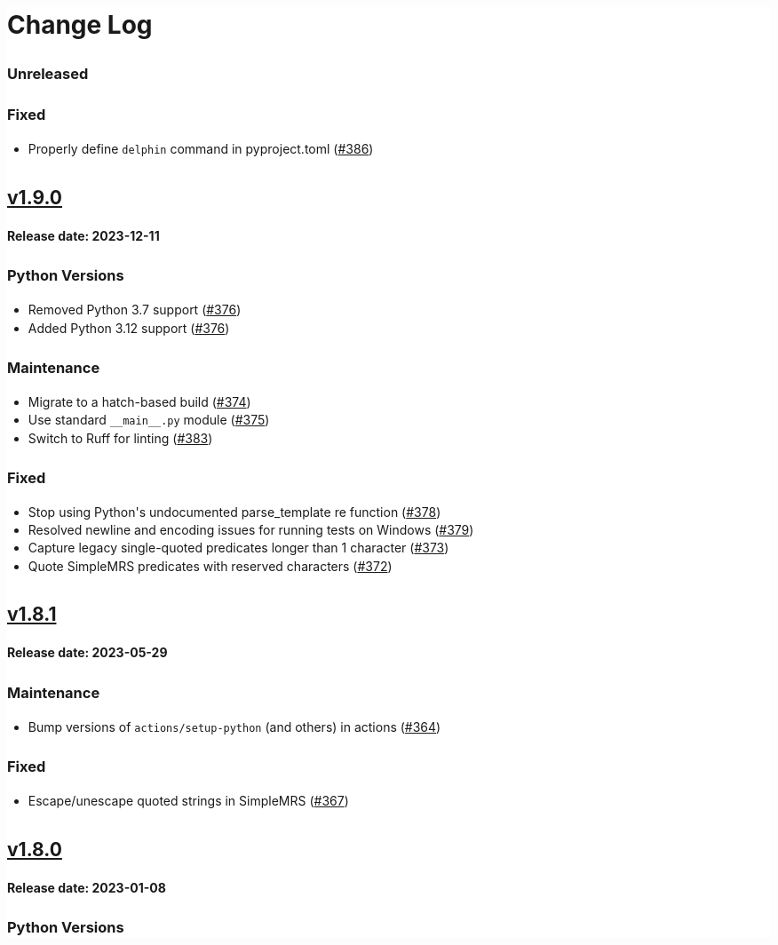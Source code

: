 # Change Log

### Unreleased

### Fixed

* Properly define `delphin` command in pyproject.toml ([#386])


## [v1.9.0]

**Release date: 2023-12-11**

### Python Versions

* Removed Python 3.7 support ([#376])
* Added Python 3.12 support ([#376])

### Maintenance

* Migrate to a hatch-based build ([#374])
* Use standard `__main__.py` module ([#375])
* Switch to Ruff for linting ([#383])

### Fixed

* Stop using Python's undocumented parse_template re function ([#378])
* Resolved newline and encoding issues for running tests on Windows ([#379])
* Capture legacy single-quoted predicates longer than 1 character ([#373])
* Quote SimpleMRS predicates with reserved characters ([#372])


## [v1.8.1]

**Release date: 2023-05-29**

### Maintenance

* Bump versions of `actions/setup-python` (and others) in actions ([#364])

### Fixed

* Escape/unescape quoted strings in SimpleMRS ([#367])


## [v1.8.0]

**Release date: 2023-01-08**

### Python Versions


[v1.9.0]: ../../releases/tag/v1.9.0
[v1.8.1]: ../../releases/tag/v1.8.1
[v1.8.0]: ../../releases/tag/v1.8.0
[v1.7.0]: ../../releases/tag/v1.7.0
[v1.6.0]: ../../releases/tag/v1.6.0
[v1.5.1]: ../../releases/tag/v1.5.1
[v1.5.0]: ../../releases/tag/v1.5.0
[v1.4.1]: ../../releases/tag/v1.4.1
[v1.4.0]: ../../releases/tag/v1.4.0
[v1.3.0]: ../../releases/tag/v1.3.0
[v1.2.4]: ../../releases/tag/v1.2.4
[v1.2.3]: ../../releases/tag/v1.2.3
[v1.2.2]: ../../releases/tag/v1.2.2
[v1.2.1]: ../../releases/tag/v1.2.1
[v1.2.0]: ../../releases/tag/v1.2.0
[v1.1.0]: ../../releases/tag/v1.1.0
[v1.0.3]: ../../releases/tag/v1.0.3
[v1.0.2]: ../../releases/tag/v1.0.2
[v1.0.1]: ../../releases/tag/v1.0.1
[v1.0.0]: ../../releases/tag/v1.0.0
[v0.9.2]: ../../releases/tag/v0.9.2
[v0.9.1]: ../../releases/tag/v0.9.1
[v0.9.0]: ../../releases/tag/v0.9.0
[v0.8.0]: ../../releases/tag/v0.8.0
[v0.7.2]: ../../releases/tag/v0.7.2
[v0.7.1]: ../../releases/tag/v0.7.1
[v0.7.0]: ../../releases/tag/v0.7.0
[v0.6.2]: ../../releases/tag/v0.6.2
[v0.6.1]: ../../releases/tag/v0.6.1
[v0.6.0]: ../../releases/tag/v0.6.0
[v0.5.1]: ../../releases/tag/v0.5.1
[v0.5.0]: ../../releases/tag/v0.5.0
[v0.4.1]: ../../releases/tag/v0.4.1
[v0.4.0]: ../../releases/tag/v0.4.0
[v0.3]: ../../releases/tag/v0.3
[v0.2]: ../../releases/tag/v0.2
[README]: README.md
[#8]: https://github.com/delph-in/pydelphin/issues/8
[#25]: https://github.com/delph-in/pydelphin/issues/25
[#26]: https://github.com/delph-in/pydelphin/issues/26
[#43]: https://github.com/delph-in/pydelphin/issues/43
[#66]: https://github.com/delph-in/pydelphin/issues/66
[#68]: https://github.com/delph-in/pydelphin/issues/68
[#68]: https://github.com/delph-in/pydelphin/issues/68
[#70]: https://github.com/delph-in/pydelphin/issues/70
[#75]: https://github.com/delph-in/pydelphin/issues/75
[#81]: https://github.com/delph-in/pydelphin/issues/81
[#82]: https://github.com/delph-in/pydelphin/issues/82
[#84]: https://github.com/delph-in/pydelphin/issues/84
[#85]: https://github.com/delph-in/pydelphin/issues/85
[#86]: https://github.com/delph-in/pydelphin/issues/86
[#86]: https://github.com/delph-in/pydelphin/issues/86
[#87]: https://github.com/delph-in/pydelphin/issues/87
[#89]: https://github.com/delph-in/pydelphin/issues/89
[#91]: https://github.com/delph-in/pydelphin/issues/91
[#92]: https://github.com/delph-in/pydelphin/issues/92
[#93]: https://github.com/delph-in/pydelphin/issues/93
[#95]: https://github.com/delph-in/pydelphin/issues/95
[#96]: https://github.com/delph-in/pydelphin/issues/96
[#97]: https://github.com/delph-in/pydelphin/issues/97
[#97]: https://github.com/delph-in/pydelphin/issues/97
[#98]: https://github.com/delph-in/pydelphin/issues/98
[#99]: https://github.com/delph-in/pydelphin/issues/99
[#100]: https://github.com/delph-in/pydelphin/issues/100
[#101]: https://github.com/delph-in/pydelphin/issues/101
[#103]: https://github.com/delph-in/pydelphin/issues/103
[#104]: https://github.com/delph-in/pydelphin/issues/104
[#104]: https://github.com/delph-in/pydelphin/issues/104
[#105]: https://github.com/delph-in/pydelphin/issues/105
[#105]: https://github.com/delph-in/pydelphin/issues/105
[#106]: https://github.com/delph-in/pydelphin/issues/106
[#107]: https://github.com/delph-in/pydelphin/issues/107
[#108]: https://github.com/delph-in/pydelphin/issues/108
[#109]: https://github.com/delph-in/pydelphin/issues/109
[#110]: https://github.com/delph-in/pydelphin/issues/110
[#111]: https://github.com/delph-in/pydelphin/issues/111
[#111]: https://github.com/delph-in/pydelphin/issues/111
[#112]: https://github.com/delph-in/pydelphin/issues/112
[#112]: https://github.com/delph-in/pydelphin/issues/112
[#114]: https://github.com/delph-in/pydelphin/issues/114
[#114]: https://github.com/delph-in/pydelphin/issues/114
[#115]: https://github.com/delph-in/pydelphin/issues/115
[#116]: https://github.com/delph-in/pydelphin/issues/116
[#117]: https://github.com/delph-in/pydelphin/issues/117
[#119]: https://github.com/delph-in/pydelphin/issues/119
[#125]: https://github.com/delph-in/pydelphin/issues/125
[#126]: https://github.com/delph-in/pydelphin/issues/126
[#128]: https://github.com/delph-in/pydelphin/issues/128
[#129]: https://github.com/delph-in/pydelphin/issues/129
[#133]: https://github.com/delph-in/pydelphin/issues/133
[#137]: https://github.com/delph-in/pydelphin/issues/137
[#138]: https://github.com/delph-in/pydelphin/issues/138
[#140]: https://github.com/delph-in/pydelphin/issues/140
[#141]: https://github.com/delph-in/pydelphin/issues/141
[#145]: https://github.com/delph-in/pydelphin/issues/145
[#148]: https://github.com/delph-in/pydelphin/issues/148
[#149]: https://github.com/delph-in/pydelphin/issues/149
[#150]: https://github.com/delph-in/pydelphin/issues/150
[#150]: https://github.com/delph-in/pydelphin/issues/150
[#150]: https://github.com/delph-in/pydelphin/issues/150
[#152]: https://github.com/delph-in/pydelphin/issues/152
[#153]: https://github.com/delph-in/pydelphin/issues/153
[#155]: https://github.com/delph-in/pydelphin/issues/155
[#156]: https://github.com/delph-in/pydelphin/issues/156
[#157]: https://github.com/delph-in/pydelphin/issues/157
[#160]: https://github.com/delph-in/pydelphin/issues/160
[#161]: https://github.com/delph-in/pydelphin/issues/161
[#164]: https://github.com/delph-in/pydelphin/issues/164
[#167]: https://github.com/delph-in/pydelphin/issues/167
[#167]: https://github.com/delph-in/pydelphin/issues/167
[#168]: https://github.com/delph-in/pydelphin/issues/168
[#168]: https://github.com/delph-in/pydelphin/issues/168
[#168]: https://github.com/delph-in/pydelphin/issues/168
[#168]: https://github.com/delph-in/pydelphin/issues/168
[#168]: https://github.com/delph-in/pydelphin/issues/168
[#169]: https://github.com/delph-in/pydelphin/issues/169
[#170]: https://github.com/delph-in/pydelphin/issues/170
[#172]: https://github.com/delph-in/pydelphin/issues/172
[#179]: https://github.com/delph-in/pydelphin/issues/179
[#180]: https://github.com/delph-in/pydelphin/issues/180
[#181]: https://github.com/delph-in/pydelphin/issues/181
[#186]: https://github.com/delph-in/pydelphin/issues/186
[#187]: https://github.com/delph-in/pydelphin/issues/187
[#190]: https://github.com/delph-in/pydelphin/issues/190
[#191]: https://github.com/delph-in/pydelphin/issues/191
[#192]: https://github.com/delph-in/pydelphin/issues/192
[#200]: https://github.com/delph-in/pydelphin/issues/200
[#203]: https://github.com/delph-in/pydelphin/issues/203
[#213]: https://github.com/delph-in/pydelphin/issues/213
[#219]: https://github.com/delph-in/pydelphin/issues/219
[#245]: https://github.com/delph-in/pydelphin/issues/245
[#246]: https://github.com/delph-in/pydelphin/issues/246
[#247]: https://github.com/delph-in/pydelphin/issues/247
[#248]: https://github.com/delph-in/pydelphin/issues/248
[#249]: https://github.com/delph-in/pydelphin/issues/249
[#250]: https://github.com/delph-in/pydelphin/issues/250
[#252]: https://github.com/delph-in/pydelphin/issues/252
[#253]: https://github.com/delph-in/pydelphin/issues/253
[#257]: https://github.com/delph-in/pydelphin/issues/257
[#261]: https://github.com/delph-in/pydelphin/issues/261
[#262]: https://github.com/delph-in/pydelphin/issues/262
[#263]: https://github.com/delph-in/pydelphin/issues/263
[#264]: https://github.com/delph-in/pydelphin/issues/264
[#266]: https://github.com/delph-in/pydelphin/issues/266
[#267]: https://github.com/delph-in/pydelphin/issues/267
[#268]: https://github.com/delph-in/pydelphin/issues/268
[#269]: https://github.com/delph-in/pydelphin/issues/269
[#270]: https://github.com/delph-in/pydelphin/issues/270
[#271]: https://github.com/delph-in/pydelphin/issues/271
[#273]: https://github.com/delph-in/pydelphin/issues/273
[#275]: https://github.com/delph-in/pydelphin/issues/275
[#276]: https://github.com/delph-in/pydelphin/issues/276
[#278]: https://github.com/delph-in/pydelphin/issues/278
[#279]: https://github.com/delph-in/pydelphin/issues/279
[#281]: https://github.com/delph-in/pydelphin/issues/281
[#282]: https://github.com/delph-in/pydelphin/issues/282
[#283]: https://github.com/delph-in/pydelphin/issues/283
[#285]: https://github.com/delph-in/pydelphin/issues/285
[#288]: https://github.com/delph-in/pydelphin/issues/288
[#289]: https://github.com/delph-in/pydelphin/issues/289
[#290]: https://github.com/delph-in/pydelphin/issues/290
[#291]: https://github.com/delph-in/pydelphin/issues/291
[#293]: https://github.com/delph-in/pydelphin/issues/293
[#294]: https://github.com/delph-in/pydelphin/issues/294
[#296]: https://github.com/delph-in/pydelphin/issues/296
[#301]: https://github.com/delph-in/pydelphin/issues/301
[#302]: https://github.com/delph-in/pydelphin/issues/302
[#303]: https://github.com/delph-in/pydelphin/issues/303
[#304]: https://github.com/delph-in/pydelphin/issues/304
[#306]: https://github.com/delph-in/pydelphin/issues/306
[#308]: https://github.com/delph-in/pydelphin/issues/308
[#316]: https://github.com/delph-in/pydelphin/issues/316
[#319]: https://github.com/delph-in/pydelphin/issues/319
[#323]: https://github.com/delph-in/pydelphin/issues/323
[#324]: https://github.com/delph-in/pydelphin/issues/324
[#331]: https://github.com/delph-in/pydelphin/issues/331
[#333]: https://github.com/delph-in/pydelphin/issues/333
[#334]: https://github.com/delph-in/pydelphin/issues/334
[#335]: https://github.com/delph-in/pydelphin/issues/335
[#343]: https://github.com/delph-in/pydelphin/issues/343
[#344]: https://github.com/delph-in/pydelphin/issues/344
[#352]: https://github.com/delph-in/pydelphin/issues/352
[#356]: https://github.com/delph-in/pydelphin/issues/356
[#357]: https://github.com/delph-in/pydelphin/issues/357
[#360]: https://github.com/delph-in/pydelphin/issues/360
[#364]: https://github.com/delph-in/pydelphin/issues/364
[#367]: https://github.com/delph-in/pydelphin/issues/367
[#372]: https://github.com/delph-in/pydelphin/issues/372
[#373]: https://github.com/delph-in/pydelphin/issues/373
[#374]: https://github.com/delph-in/pydelphin/issues/374
[#375]: https://github.com/delph-in/pydelphin/issues/375
[#376]: https://github.com/delph-in/pydelphin/issues/376
[#378]: https://github.com/delph-in/pydelphin/issues/378
[#379]: https://github.com/delph-in/pydelphin/issues/379
[#383]: https://github.com/delph-in/pydelphin/issues/383
[#386]: https://github.com/delph-in/pydelphin/issues/386